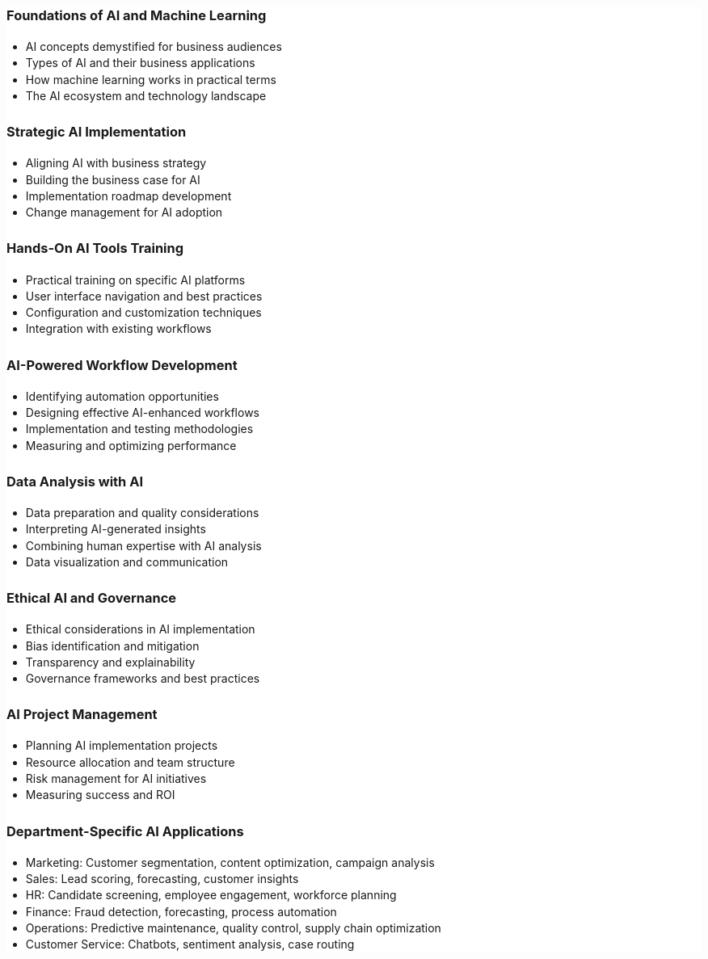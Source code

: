 ### Foundations of AI and Machine Learning
- AI concepts demystified for business audiences
- Types of AI and their business applications
- How machine learning works in practical terms
- The AI ecosystem and technology landscape

### Strategic AI Implementation
- Aligning AI with business strategy
- Building the business case for AI
- Implementation roadmap development
- Change management for AI adoption

### Hands-On AI Tools Training
- Practical training on specific AI platforms
- User interface navigation and best practices
- Configuration and customization techniques
- Integration with existing workflows

### AI-Powered Workflow Development
- Identifying automation opportunities
- Designing effective AI-enhanced workflows
- Implementation and testing methodologies
- Measuring and optimizing performance

### Data Analysis with AI
- Data preparation and quality considerations
- Interpreting AI-generated insights
- Combining human expertise with AI analysis
- Data visualization and communication

### Ethical AI and Governance
- Ethical considerations in AI implementation
- Bias identification and mitigation
- Transparency and explainability
- Governance frameworks and best practices

### AI Project Management
- Planning AI implementation projects
- Resource allocation and team structure
- Risk management for AI initiatives
- Measuring success and ROI

### Department-Specific AI Applications
- Marketing: Customer segmentation, content optimization, campaign analysis
- Sales: Lead scoring, forecasting, customer insights
- HR: Candidate screening, employee engagement, workforce planning
- Finance: Fraud detection, forecasting, process automation
- Operations: Predictive maintenance, quality control, supply chain optimization
- Customer Service: Chatbots, sentiment analysis, case routing
